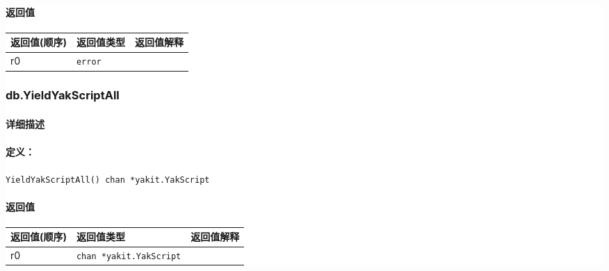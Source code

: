 



#### 返回值

|返回值(顺序)|返回值类型|返回值解释|
|:-----------|:---------- |:-----------|
| r0 | `error` |   |


 
### db.YieldYakScriptAll



#### 详细描述



#### 定义：

`YieldYakScriptAll() chan *yakit.YakScript`

 


#### 返回值

|返回值(顺序)|返回值类型|返回值解释|
|:-----------|:---------- |:-----------|
| r0 | `chan *yakit.YakScript` |   |


 


